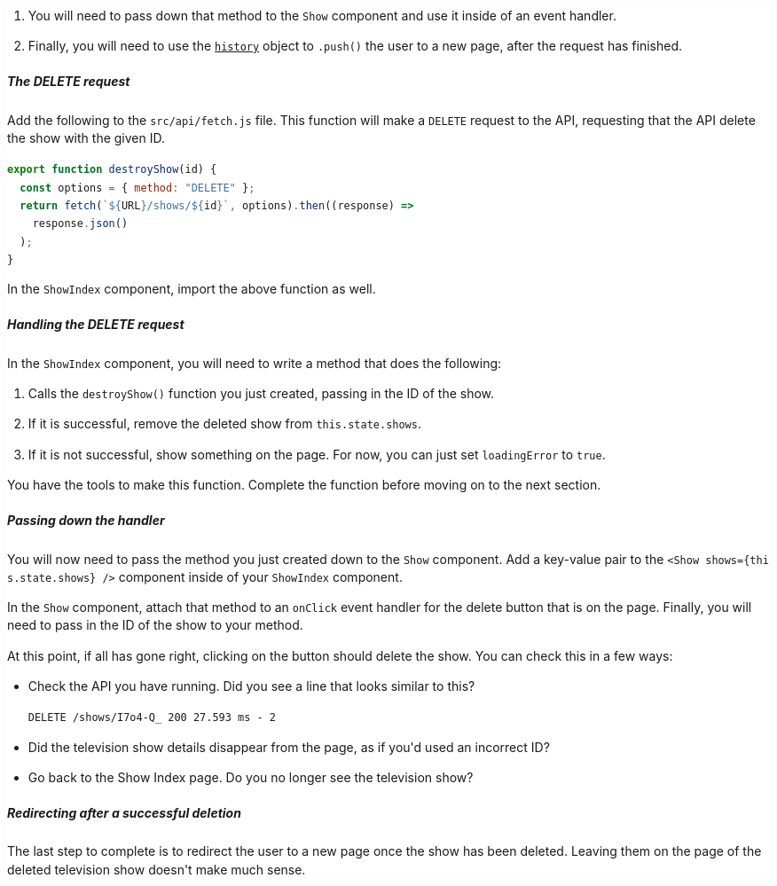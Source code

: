 1. You will need to pass down that method to the `Show` component and use it inside of an event handler.

1. Finally, you will need to use the [`history`](https://reactrouter.com/web/api/history) object to `.push()` the user to a new page, after the request has finished.

##### The DELETE request

Add the following to the `src/api/fetch.js` file. This function will make a `DELETE` request to the API, requesting that the API delete the show with the given ID.

```js
export function destroyShow(id) {
  const options = { method: "DELETE" };
  return fetch(`${URL}/shows/${id}`, options).then((response) =>
    response.json()
  );
}
```

In the `ShowIndex` component, import the above function as well.

##### Handling the DELETE request

In the `ShowIndex` component, you will need to write a method that does the following:

1. Calls the `destroyShow()` function you just created, passing in the ID of the show.

1. If it is successful, remove the deleted show from `this.state.shows`.

1. If it is not successful, show something on the page. For now, you can just set `loadingError` to `true`.

You have the tools to make this function. Complete the function before moving on to the next section.

##### Passing down the handler

You will now need to pass the method you just created down to the `Show` component. Add a key-value pair to the `<Show shows={this.state.shows} />` component inside of your `ShowIndex` component.

In the `Show` component, attach that method to an `onClick` event handler for the delete button that is on the page. Finally, you will need to pass in the ID of the show to your method.

At this point, if all has gone right, clicking on the button should delete the show. You can check this in a few ways:

- Check the API you have running. Did you see a line that looks similar to this?

  ```
  DELETE /shows/I7o4-Q_ 200 27.593 ms - 2
  ```

- Did the television show details disappear from the page, as if you'd used an incorrect ID?

- Go back to the Show Index page. Do you no longer see the television show?

##### Redirecting after a successful deletion

The last step to complete is to redirect the user to a new page once the show has been deleted. Leaving them on the page of the deleted television show doesn't make much sense.
